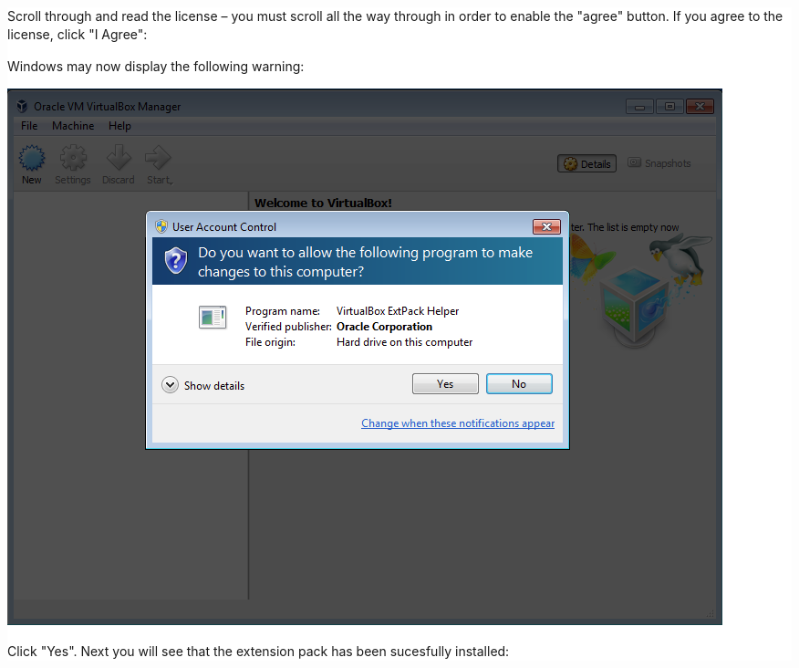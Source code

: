 
Scroll through and read the license – you must scroll all the way through in order to enable the "agree" button. If you agree to the license, click "I Agree":

Windows may now display the following warning: 

![](../img/pc/extension-5.png)

Click "Yes". Next you will see that the extension pack has been sucesfully installed:
